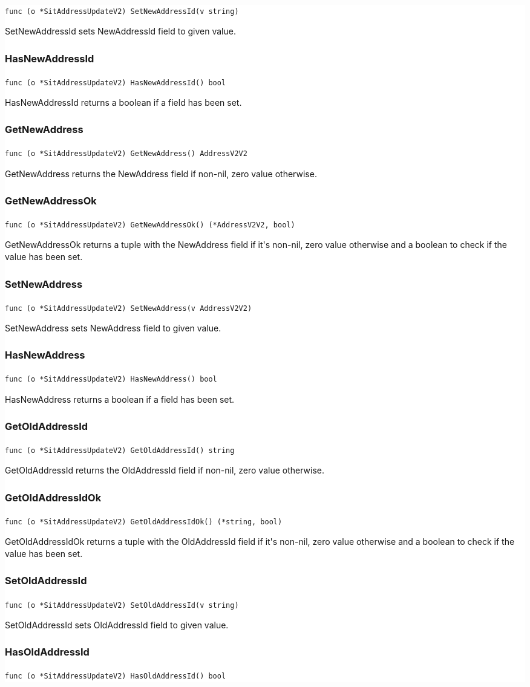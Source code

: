 `func (o *SitAddressUpdateV2) SetNewAddressId(v string)`

SetNewAddressId sets NewAddressId field to given value.

### HasNewAddressId

`func (o *SitAddressUpdateV2) HasNewAddressId() bool`

HasNewAddressId returns a boolean if a field has been set.

### GetNewAddress

`func (o *SitAddressUpdateV2) GetNewAddress() AddressV2V2`

GetNewAddress returns the NewAddress field if non-nil, zero value otherwise.

### GetNewAddressOk

`func (o *SitAddressUpdateV2) GetNewAddressOk() (*AddressV2V2, bool)`

GetNewAddressOk returns a tuple with the NewAddress field if it's non-nil, zero value otherwise
and a boolean to check if the value has been set.

### SetNewAddress

`func (o *SitAddressUpdateV2) SetNewAddress(v AddressV2V2)`

SetNewAddress sets NewAddress field to given value.

### HasNewAddress

`func (o *SitAddressUpdateV2) HasNewAddress() bool`

HasNewAddress returns a boolean if a field has been set.

### GetOldAddressId

`func (o *SitAddressUpdateV2) GetOldAddressId() string`

GetOldAddressId returns the OldAddressId field if non-nil, zero value otherwise.

### GetOldAddressIdOk

`func (o *SitAddressUpdateV2) GetOldAddressIdOk() (*string, bool)`

GetOldAddressIdOk returns a tuple with the OldAddressId field if it's non-nil, zero value otherwise
and a boolean to check if the value has been set.

### SetOldAddressId

`func (o *SitAddressUpdateV2) SetOldAddressId(v string)`

SetOldAddressId sets OldAddressId field to given value.

### HasOldAddressId

`func (o *SitAddressUpdateV2) HasOldAddressId() bool`
